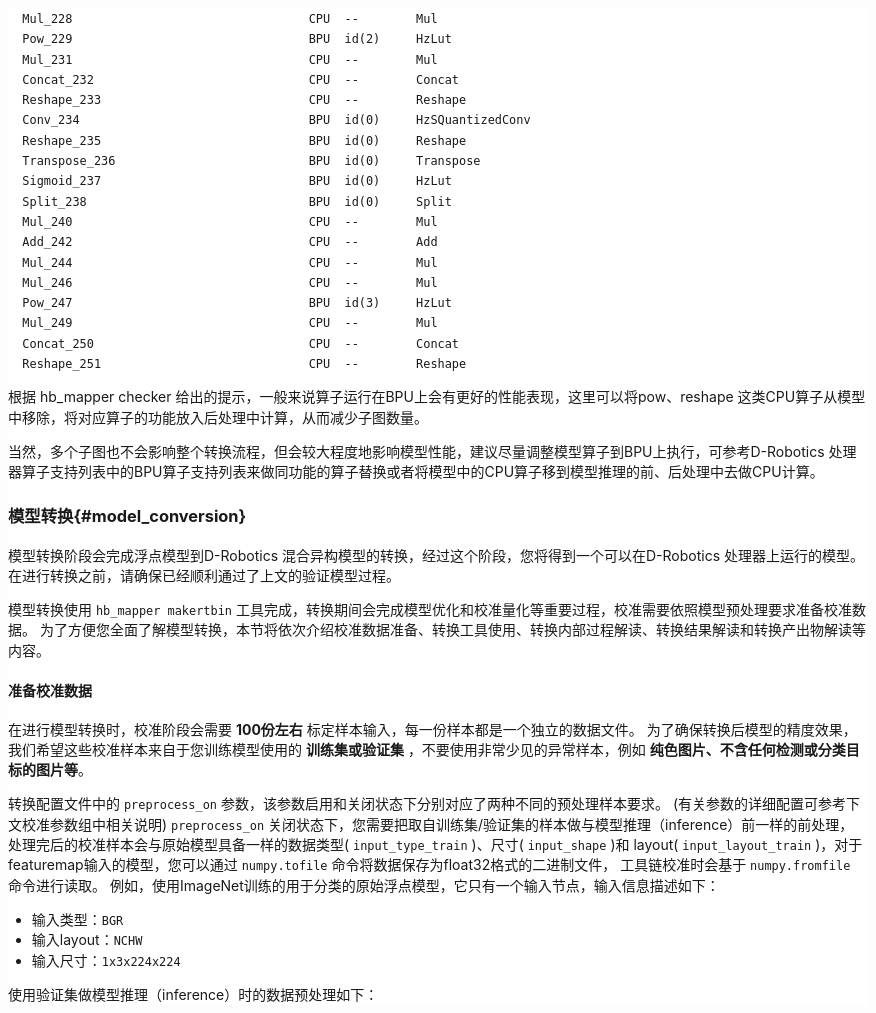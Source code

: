 ```
  Mul_228                                 CPU  --        Mul
  Pow_229                                 BPU  id(2)     HzLut
  Mul_231                                 CPU  --        Mul
  Concat_232                              CPU  --        Concat
  Reshape_233                             CPU  --        Reshape
  Conv_234                                BPU  id(0)     HzSQuantizedConv
  Reshape_235                             BPU  id(0)     Reshape
  Transpose_236                           BPU  id(0)     Transpose
  Sigmoid_237                             BPU  id(0)     HzLut
  Split_238                               BPU  id(0)     Split
  Mul_240                                 CPU  --        Mul
  Add_242                                 CPU  --        Add
  Mul_244                                 CPU  --        Mul
  Mul_246                                 CPU  --        Mul
  Pow_247                                 BPU  id(3)     HzLut
  Mul_249                                 CPU  --        Mul
  Concat_250                              CPU  --        Concat
  Reshape_251                             CPU  --        Reshape
```

根据 hb_mapper checker 给出的提示，一般来说算子运行在BPU上会有更好的性能表现，这里可以将pow、reshape 这类CPU算子从模型中移除，将对应算子的功能放入后处理中计算，从而减少子图数量。

当然，多个子图也不会影响整个转换流程，但会较大程度地影响模型性能，建议尽量调整模型算子到BPU上执行，可参考D-Robotics 处理器算子支持列表中的BPU算子支持列表来做同功能的算子替换或者将模型中的CPU算子移到模型推理的前、后处理中去做CPU计算。


### 模型转换{#model_conversion}

模型转换阶段会完成浮点模型到D-Robotics 混合异构模型的转换，经过这个阶段，您将得到一个可以在D-Robotics 处理器上运行的模型。
在进行转换之前，请确保已经顺利通过了上文的验证模型过程。

模型转换使用 ``hb_mapper makertbin`` 工具完成，转换期间会完成模型优化和校准量化等重要过程，校准需要依照模型预处理要求准备校准数据。
为了方便您全面了解模型转换，本节将依次介绍校准数据准备、转换工具使用、转换内部过程解读、转换结果解读和转换产出物解读等内容。


#### 准备校准数据

在进行模型转换时，校准阶段会需要 **100份左右** 标定样本输入，每一份样本都是一个独立的数据文件。
为了确保转换后模型的精度效果，我们希望这些校准样本来自于您训练模型使用的 **训练集或验证集** ，不要使用非常少见的异常样本，例如 **纯色图片、不含任何检测或分类目标的图片等**。

转换配置文件中的 ``preprocess_on`` 参数，该参数启用和关闭状态下分别对应了两种不同的预处理样本要求。
(有关参数的详细配置可参考下文校准参数组中相关说明)
``preprocess_on`` 关闭状态下，您需要把取自训练集/验证集的样本做与模型推理（inference）前一样的前处理，
处理完后的校准样本会与原始模型具备一样的数据类型( ``input_type_train`` )、尺寸( ``input_shape`` )和
layout( ``input_layout_train`` )，对于featuremap输入的模型，您可以通过 ``numpy.tofile`` 命令将数据保存为float32格式的二进制文件，
工具链校准时会基于 ``numpy.fromfile`` 命令进行读取。
例如，使用ImageNet训练的用于分类的原始浮点模型，它只有一个输入节点，输入信息描述如下：

- 输入类型：``BGR``
- 输入layout：``NCHW``
- 输入尺寸：``1x3x224x224``

使用验证集做模型推理（inference）时的数据预处理如下：
